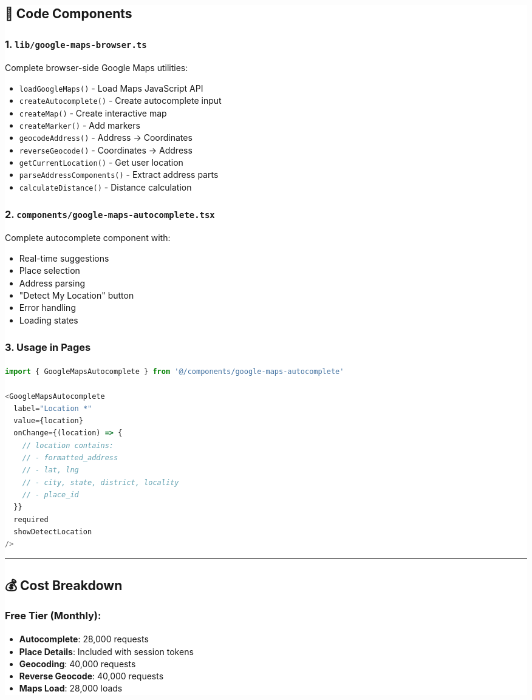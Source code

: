
## 🔧 Code Components

### 1. `lib/google-maps-browser.ts`
Complete browser-side Google Maps utilities:
- `loadGoogleMaps()` - Load Maps JavaScript API
- `createAutocomplete()` - Create autocomplete input
- `createMap()` - Create interactive map
- `createMarker()` - Add markers
- `geocodeAddress()` - Address → Coordinates
- `reverseGeocode()` - Coordinates → Address
- `getCurrentLocation()` - Get user location
- `parseAddressComponents()` - Extract address parts
- `calculateDistance()` - Distance calculation

### 2. `components/google-maps-autocomplete.tsx`
Complete autocomplete component with:
- Real-time suggestions
- Place selection
- Address parsing
- "Detect My Location" button
- Error handling
- Loading states

### 3. Usage in Pages
```typescript
import { GoogleMapsAutocomplete } from '@/components/google-maps-autocomplete'

<GoogleMapsAutocomplete
  label="Location *"
  value={location}
  onChange={(location) => {
    // location contains:
    // - formatted_address
    // - lat, lng
    // - city, state, district, locality
    // - place_id
  }}
  required
  showDetectLocation
/>
```

---

## 💰 Cost Breakdown

### Free Tier (Monthly):
- **Autocomplete**: 28,000 requests
- **Place Details**: Included with session tokens
- **Geocoding**: 40,000 requests
- **Reverse Geocode**: 40,000 requests
- **Maps Load**: 28,000 loads
